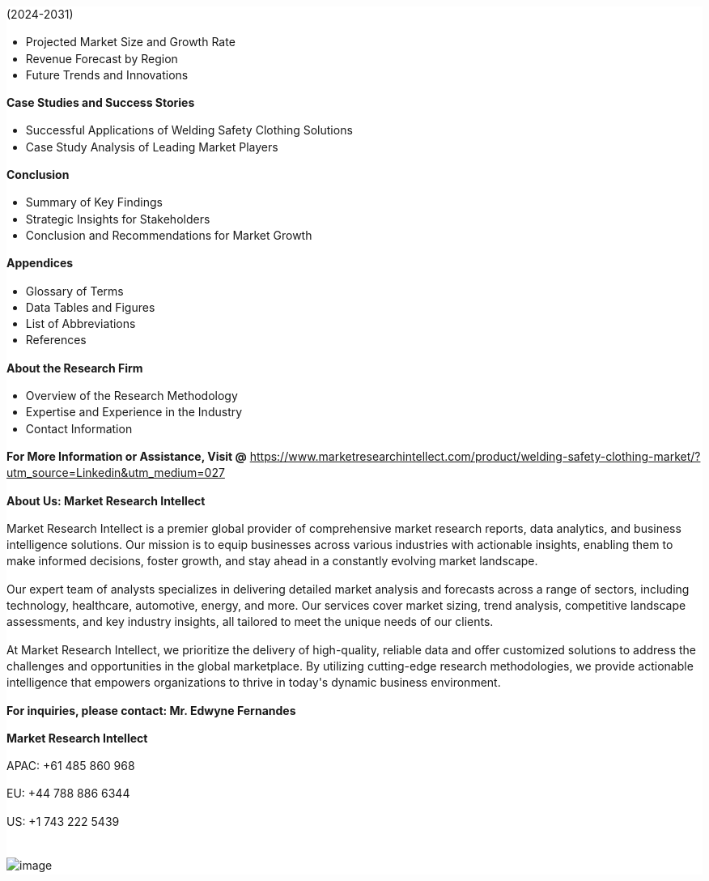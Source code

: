 (2024-2031)</strong></p><ul><li>Projected Market Size and Growth Rate</li><li>Revenue Forecast by Region</li><li>Future Trends and Innovations</li></ul><p><strong>Case Studies and Success Stories</strong></p><ul><li>Successful Applications of Welding Safety Clothing Solutions</li><li>Case Study Analysis of Leading Market Players</li></ul><p><strong>Conclusion</strong></p><ul><li>Summary of Key Findings</li><li>Strategic Insights for Stakeholders</li><li>Conclusion and Recommendations for Market Growth</li></ul><p><strong>Appendices</strong></p><ul><li>Glossary of Terms</li><li>Data Tables and Figures</li><li>List of Abbreviations</li><li>References</li></ul><p><strong>About the Research Firm</strong></p><ul><li>Overview of the Research Methodology</li><li>Expertise and Experience in the Industry</li><li>Contact Information</li></ul></div><div class="article-main__content" data-test-id="publishing-text-block"><p><span class="font-[700]"><strong>For More Information or Assistance, Visit @</strong>&nbsp;<a href="https://www.marketresearchintellect.com/product/welding-safety-clothing-market/?utm_source=Linkedin&utm_medium=027">https://www.marketresearchintellect.com/product/welding-safety-clothing-market/?utm_source=Linkedin&utm_medium=027</a></span></p><p><strong>About Us: Market Research Intellect</strong></p><p>Market Research Intellect is a premier global provider of comprehensive market research reports, data analytics, and business intelligence solutions. Our mission is to equip businesses across various industries with actionable insights, enabling them to make informed decisions, foster growth, and stay ahead in a constantly evolving market landscape.</p><p>Our expert team of analysts specializes in delivering detailed market analysis and forecasts across a range of sectors, including technology, healthcare, automotive, energy, and more. Our services cover market sizing, trend analysis, competitive landscape assessments, and key industry insights, all tailored to meet the unique needs of our clients.</p><p>At Market Research Intellect, we prioritize the delivery of high-quality, reliable data and offer customized solutions to address the challenges and opportunities in the global marketplace. By utilizing cutting-edge research methodologies, we provide actionable intelligence that empowers organizations to thrive in today's dynamic business environment.</p><p><strong>For inquiries, please contact: Mr. Edwyne Fernandes</strong></p><p><strong>Market Research Intellect</strong></p><p>APAC: +61 485 860 968</p><p>EU: +44 788 886 6344</p><p>US: +1 743 222 5439</p></div><div class="article-main__content" data-test-id="publishing-text-block">&nbsp;</div>
![image](https://github.com/user-attachments/assets/6bef015d-7a6a-4f4d-bc70-332fca9f41d7)
